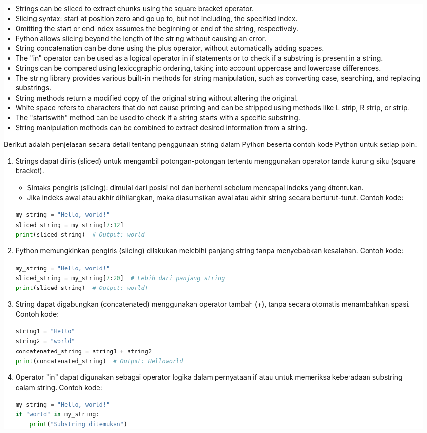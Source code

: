 - Strings can be sliced to extract chunks using the square bracket operator.
- Slicing syntax: start at position zero and go up to, but not including, the specified index.
- Omitting the start or end index assumes the beginning or end of the string, respectively.
- Python allows slicing beyond the length of the string without causing an error.
- String concatenation can be done using the plus operator, without automatically adding spaces.
- The "in" operator can be used as a logical operator in if statements or to check if a substring is present in a string.
- Strings can be compared using lexicographic ordering, taking into account uppercase and lowercase differences.
- The string library provides various built-in methods for string manipulation, such as converting case, searching, and replacing substrings.
- String methods return a modified copy of the original string without altering the original.
- White space refers to characters that do not cause printing and can be stripped using methods like L strip, R strip, or strip.
- The "startswith" method can be used to check if a string starts with a specific substring.
- String manipulation methods can be combined to extract desired information from a string.

Berikut adalah penjelasan secara detail tentang penggunaan string dalam Python beserta contoh kode Python untuk setiap poin:

1. Strings dapat diiris (sliced) untuk mengambil potongan-potongan tertentu menggunakan operator tanda kurung siku (square bracket).
   - Sintaks pengiris (slicing): dimulai dari posisi nol dan berhenti sebelum mencapai indeks yang ditentukan.
   - Jika indeks awal atau akhir dihilangkan, maka diasumsikan awal atau akhir string secara berturut-turut.
   Contoh kode:
   ```python
   my_string = "Hello, world!"
   sliced_string = my_string[7:12]
   print(sliced_string)  # Output: world
   ```

2. Python memungkinkan pengiris (slicing) dilakukan melebihi panjang string tanpa menyebabkan kesalahan.
   Contoh kode:
   ```python
   my_string = "Hello, world!"
   sliced_string = my_string[7:20]  # Lebih dari panjang string
   print(sliced_string)  # Output: world!
   ```

3. String dapat digabungkan (concatenated) menggunakan operator tambah (+), tanpa secara otomatis menambahkan spasi.
   Contoh kode:
   ```python
   string1 = "Hello"
   string2 = "world"
   concatenated_string = string1 + string2
   print(concatenated_string)  # Output: Helloworld
   ```

4. Operator "in" dapat digunakan sebagai operator logika dalam pernyataan if atau untuk memeriksa keberadaan substring dalam string.
   Contoh kode:
   ```python
   my_string = "Hello, world!"
   if "world" in my_string:
       print("Substring ditemukan")
   ```
